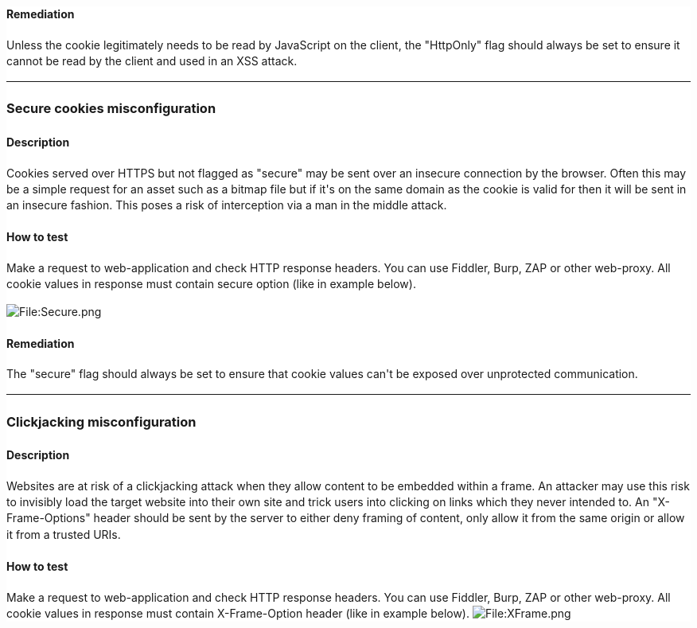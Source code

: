 #### Remediation

Unless the cookie legitimately needs to be read by JavaScript on the
client, the "HttpOnly" flag should always be set to ensure it cannot be
read by the client and used in an XSS attack.

<httpCookies httpOnlyCookies="true" />

-----

### Secure cookies misconfiguration

#### Description

Cookies served over HTTPS but not flagged as "secure" may be sent over
an insecure connection by the browser. Often this may be a simple
request for an asset such as a bitmap file but if it's on the same
domain as the cookie is valid for then it will be sent in an insecure
fashion. This poses a risk of interception via a man in the middle
attack.

#### How to test

Make a request to web-application and check HTTP response headers. You
can use Fiddler, Burp, ZAP or other web-proxy. All cookie values in
response must contain secure option (like in example below).

![<File:Secure.png>](Secure.png "File:Secure.png")

#### Remediation

The "secure" flag should always be set to ensure that cookie values
can't be exposed over unprotected communication.

<httpCookies requireSSL="true" />

-----

### Clickjacking misconfiguration

#### Description

Websites are at risk of a clickjacking attack when they allow content to
be embedded within a frame. An attacker may use this risk to invisibly
load the target website into their own site and trick users into
clicking on links which they never intended to. An "X-Frame-Options"
header should be sent by the server to either deny framing of content,
only allow it from the same origin or allow it from a trusted URIs.

#### How to test

Make a request to web-application and check HTTP response headers. You
can use Fiddler, Burp, ZAP or other web-proxy. All cookie values in
response must contain X-Frame-Option header (like in example below).
![<File:XFrame.png>](XFrame.png "File:XFrame.png")
